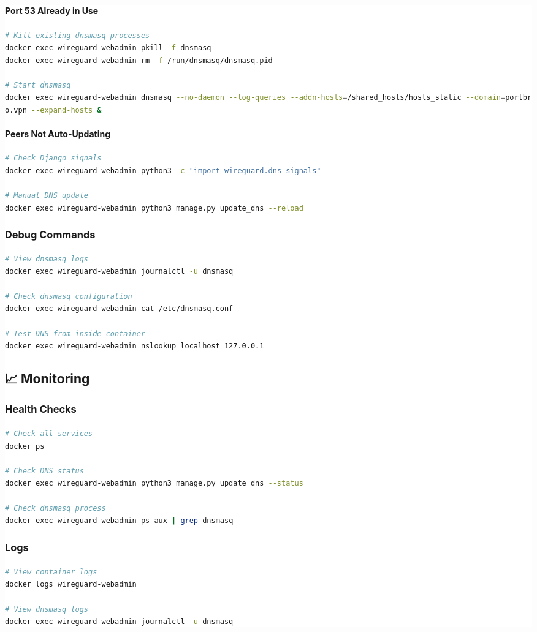 #### Port 53 Already in Use
```bash
# Kill existing dnsmasq processes
docker exec wireguard-webadmin pkill -f dnsmasq
docker exec wireguard-webadmin rm -f /run/dnsmasq/dnsmasq.pid

# Start dnsmasq
docker exec wireguard-webadmin dnsmasq --no-daemon --log-queries --addn-hosts=/shared_hosts/hosts_static --domain=portbro.vpn --expand-hosts &
```

#### Peers Not Auto-Updating
```bash
# Check Django signals
docker exec wireguard-webadmin python3 -c "import wireguard.dns_signals"

# Manual DNS update
docker exec wireguard-webadmin python3 manage.py update_dns --reload
```

### Debug Commands
```bash
# View dnsmasq logs
docker exec wireguard-webadmin journalctl -u dnsmasq

# Check dnsmasq configuration
docker exec wireguard-webadmin cat /etc/dnsmasq.conf

# Test DNS from inside container
docker exec wireguard-webadmin nslookup localhost 127.0.0.1
```

## 📈 Monitoring

### Health Checks
```bash
# Check all services
docker ps

# Check DNS status
docker exec wireguard-webadmin python3 manage.py update_dns --status

# Check dnsmasq process
docker exec wireguard-webadmin ps aux | grep dnsmasq
```

### Logs
```bash
# View container logs
docker logs wireguard-webadmin

# View dnsmasq logs
docker exec wireguard-webadmin journalctl -u dnsmasq
```
